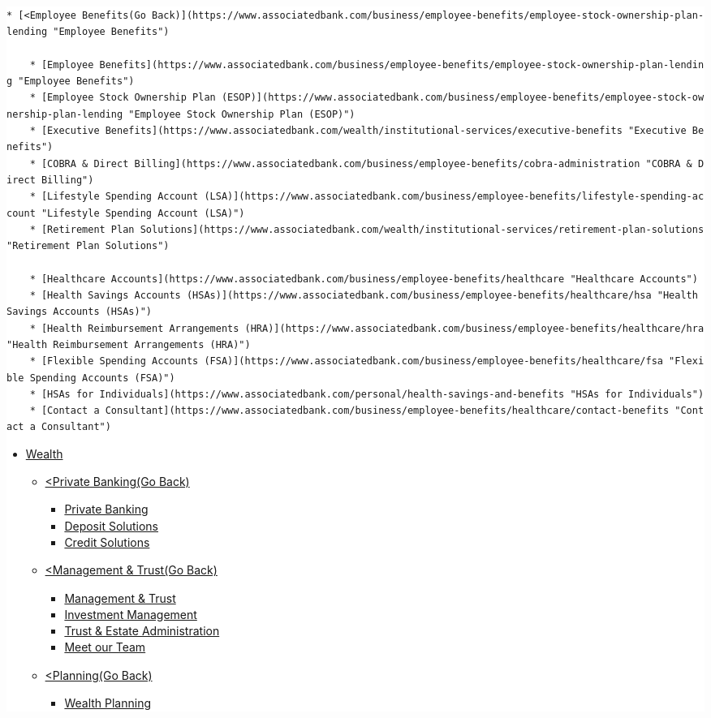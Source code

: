     * [<Employee Benefits(Go Back)](https://www.associatedbank.com/business/employee-benefits/employee-stock-ownership-plan-lending "Employee Benefits")
        
        * [Employee Benefits](https://www.associatedbank.com/business/employee-benefits/employee-stock-ownership-plan-lending "Employee Benefits")
        * [Employee Stock Ownership Plan (ESOP)](https://www.associatedbank.com/business/employee-benefits/employee-stock-ownership-plan-lending "Employee Stock Ownership Plan (ESOP)")
        * [Executive Benefits](https://www.associatedbank.com/wealth/institutional-services/executive-benefits "Executive Benefits")
        * [COBRA & Direct Billing](https://www.associatedbank.com/business/employee-benefits/cobra-administration "COBRA & Direct Billing")
        * [Lifestyle Spending Account (LSA)](https://www.associatedbank.com/business/employee-benefits/lifestyle-spending-account "Lifestyle Spending Account (LSA)")
        * [Retirement Plan Solutions](https://www.associatedbank.com/wealth/institutional-services/retirement-plan-solutions "Retirement Plan Solutions")
        
        * [Healthcare Accounts](https://www.associatedbank.com/business/employee-benefits/healthcare "Healthcare Accounts")
        * [Health Savings Accounts (HSAs)](https://www.associatedbank.com/business/employee-benefits/healthcare/hsa "Health Savings Accounts (HSAs)")
        * [Health Reimbursement Arrangements (HRA)](https://www.associatedbank.com/business/employee-benefits/healthcare/hra "Health Reimbursement Arrangements (HRA)")
        * [Flexible Spending Accounts (FSA)](https://www.associatedbank.com/business/employee-benefits/healthcare/fsa "Flexible Spending Accounts (FSA)")
        * [HSAs for Individuals](https://www.associatedbank.com/personal/health-savings-and-benefits "HSAs for Individuals")
        * [Contact a Consultant](https://www.associatedbank.com/business/employee-benefits/healthcare/contact-benefits "Contact a Consultant")
        
    
* [Wealth](https://www.associatedbank.com/wealth)
    
    * [<Private Banking(Go Back)](https://www.associatedbank.com/wealth/private-banking "Private Banking")
        
        * [Private Banking](https://www.associatedbank.com/wealth/private-banking "Private Banking")
        * [Deposit Solutions](https://www.associatedbank.com/wealth/private-banking/deposit-solutions "Deposit Solutions")
        * [Credit Solutions](https://www.associatedbank.com/wealth/private-banking/credit-solutions "Credit Solutions")
        
    * [<Management & Trust(Go Back)](https://www.associatedbank.com/wealth/wealth-preservation "Management & Trust")
        
        * [Management & Trust](https://www.associatedbank.com/wealth/wealth-preservation "Management & Trust")
        * [Investment Management](https://www.associatedbank.com/wealth/wealth-preservation/investment-management "Investment Management")
        * [Trust & Estate Administration](https://www.associatedbank.com/wealth/wealth-preservation/trust-estate-administration "Trust & Estate Administration")
        * [Meet our Team](https://www.associatedbank.com/wealth/wealth-preservation/meet-our-team "Meet our Team")
        
    * [<Planning(Go Back)](https://www.associatedbank.com/wealth/planning/wealth-planning "Planning")
        
        * [Wealth Planning](https://www.associatedbank.com/wealth/planning/wealth-planning "Wealth Planning")
        
